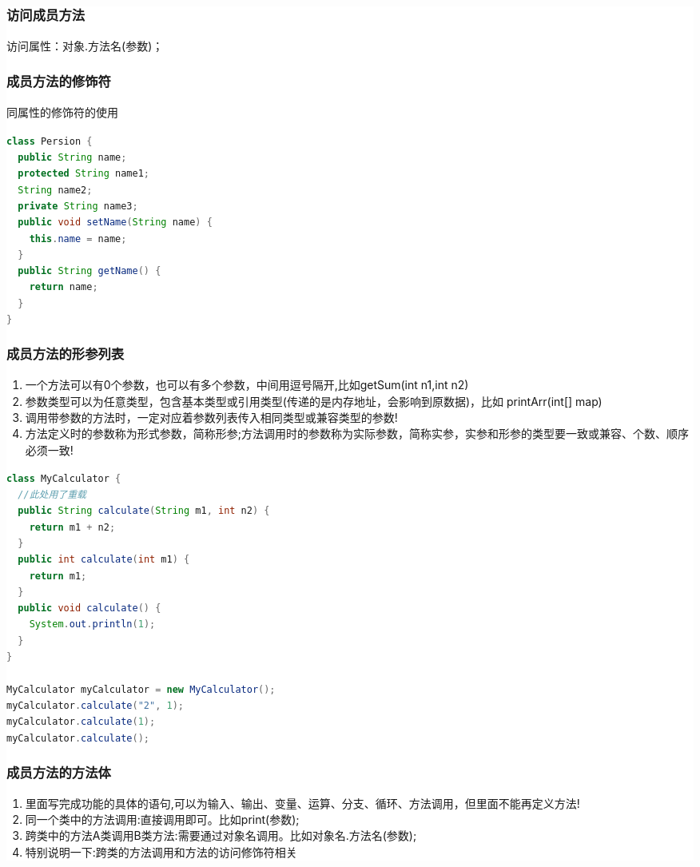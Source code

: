 ### 访问成员方法

访问属性：对象.方法名(参数)；

### 成员方法的修饰符

同属性的修饰符的使用

```java
class Persion {
  public String name;
  protected String name1;
  String name2;
  private String name3;
  public void setName(String name) {
    this.name = name;
  }
  public String getName() {
    return name;
  }
}
```

### 成员方法的形参列表

1. 一个方法可以有0个参数，也可以有多个参数，中间用逗号隔开,比如getSum(int n1,int n2)
2. 参数类型可以为任意类型，包含基本类型或引用类型(传递的是内存地址，会影响到原数据)，比如 printArr(int[]  map)
3. 调用带参数的方法时，一定对应着参数列表传入相同类型或兼容类型的参数!
4. 方法定义时的参数称为形式参数，简称形参;方法调用时的参数称为实际参数，简称实参，实参和形参的类型要一致或兼容、个数、顺序必须一致!

```java
class MyCalculator {
  //此处用了重载
  public String calculate(String m1, int n2) {
    return m1 + n2;
  }
  public int calculate(int m1) {
    return m1;
  }
  public void calculate() {
    System.out.println(1);
  }
}

MyCalculator myCalculator = new MyCalculator();
myCalculator.calculate("2", 1);
myCalculator.calculate(1);
myCalculator.calculate();
```

### 成员方法的方法体

1. 里面写完成功能的具体的语句,可以为输入、输出、变量、运算、分支、循环、方法调用，但里面不能再定义方法!
2. 同一个类中的方法调用:直接调用即可。比如print(参数);
3. 跨类中的方法A类调用B类方法:需要通过对象名调用。比如对象名.方法名(参数);
4. 特别说明一下:跨类的方法调用和方法的访问修饰符相关
